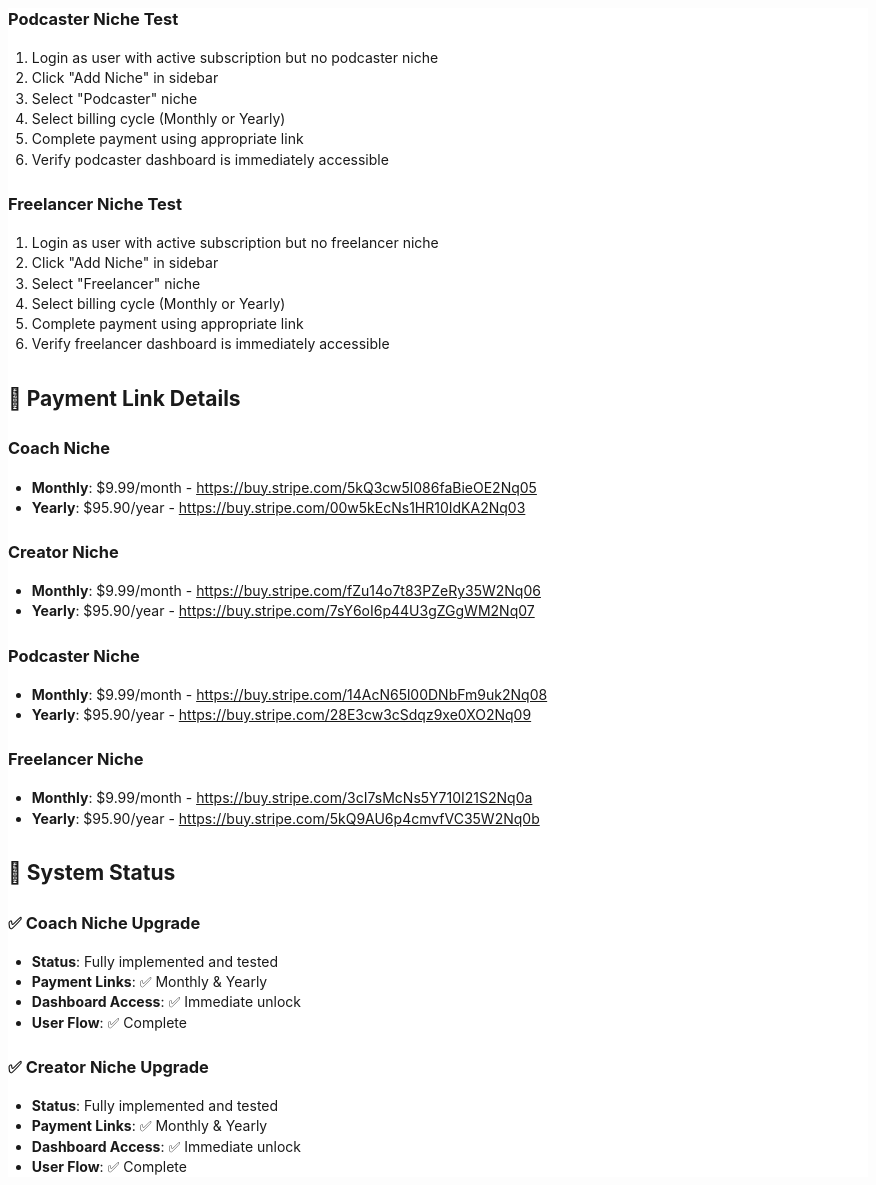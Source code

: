 ### **Podcaster Niche Test**
1. Login as user with active subscription but no podcaster niche
2. Click "Add Niche" in sidebar
3. Select "Podcaster" niche
4. Select billing cycle (Monthly or Yearly)
5. Complete payment using appropriate link
6. Verify podcaster dashboard is immediately accessible

### **Freelancer Niche Test**
1. Login as user with active subscription but no freelancer niche
2. Click "Add Niche" in sidebar
3. Select "Freelancer" niche
4. Select billing cycle (Monthly or Yearly)
5. Complete payment using appropriate link
6. Verify freelancer dashboard is immediately accessible

## 🔗 **Payment Link Details**

### **Coach Niche**
- **Monthly**: $9.99/month - https://buy.stripe.com/5kQ3cw5l086faBieOE2Nq05
- **Yearly**: $95.90/year - https://buy.stripe.com/00w5kEcNs1HR10IdKA2Nq03

### **Creator Niche**
- **Monthly**: $9.99/month - https://buy.stripe.com/fZu14o7t83PZeRy35W2Nq06
- **Yearly**: $95.90/year - https://buy.stripe.com/7sY6oI6p44U3gZGgWM2Nq07

### **Podcaster Niche**
- **Monthly**: $9.99/month - https://buy.stripe.com/14AcN65l00DNbFm9uk2Nq08
- **Yearly**: $95.90/year - https://buy.stripe.com/28E3cw3cSdqz9xe0XO2Nq09

### **Freelancer Niche**
- **Monthly**: $9.99/month - https://buy.stripe.com/3cI7sMcNs5Y710I21S2Nq0a
- **Yearly**: $95.90/year - https://buy.stripe.com/5kQ9AU6p4cmvfVC35W2Nq0b

## 🎉 **System Status**

### **✅ Coach Niche Upgrade**
- **Status**: Fully implemented and tested
- **Payment Links**: ✅ Monthly & Yearly
- **Dashboard Access**: ✅ Immediate unlock
- **User Flow**: ✅ Complete

### **✅ Creator Niche Upgrade**
- **Status**: Fully implemented and tested
- **Payment Links**: ✅ Monthly & Yearly
- **Dashboard Access**: ✅ Immediate unlock
- **User Flow**: ✅ Complete
